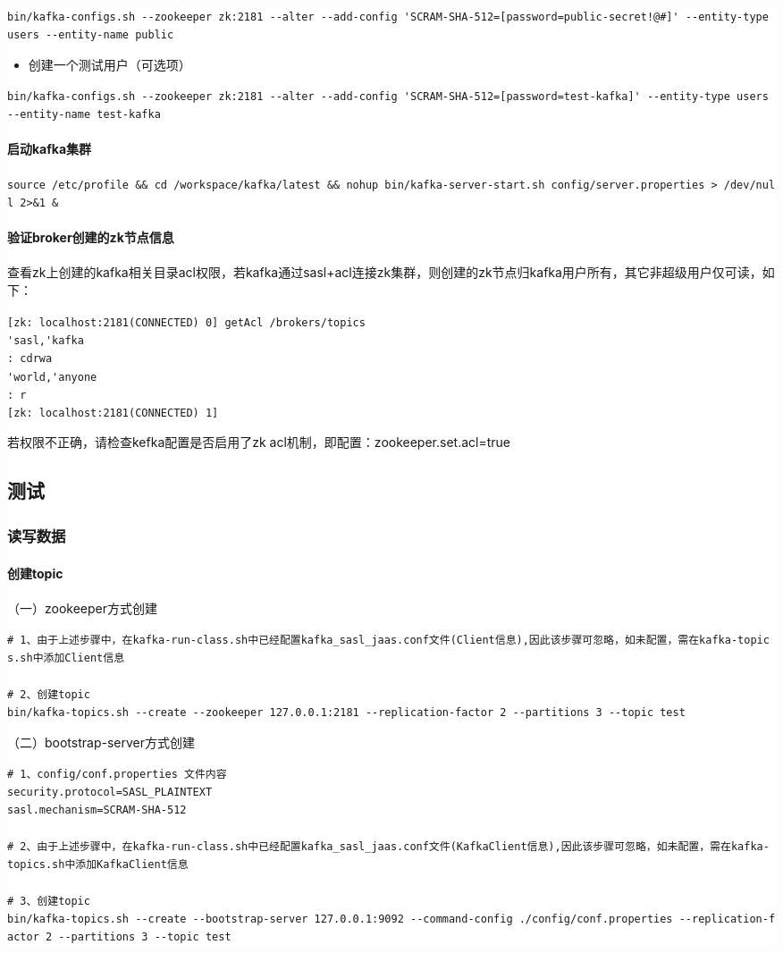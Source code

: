 ```shell
bin/kafka-configs.sh --zookeeper zk:2181 --alter --add-config 'SCRAM-SHA-512=[password=public-secret!@#]' --entity-type users --entity-name public
```


* 创建一个测试用户（可选项）

```shell
bin/kafka-configs.sh --zookeeper zk:2181 --alter --add-config 'SCRAM-SHA-512=[password=test-kafka]' --entity-type users --entity-name test-kafka
```

#### 启动kafka集群

```shell
source /etc/profile && cd /workspace/kafka/latest && nohup bin/kafka-server-start.sh config/server.properties > /dev/null 2>&1 &
```

#### 验证broker创建的zk节点信息

查看zk上创建的kafka相关目录acl权限，若kafka通过sasl+acl连接zk集群，则创建的zk节点归kafka用户所有，其它非超级用户仅可读，如下：

```shell
[zk: localhost:2181(CONNECTED) 0] getAcl /brokers/topics
'sasl,'kafka
: cdrwa
'world,'anyone
: r
[zk: localhost:2181(CONNECTED) 1]
```

若权限不正确，请检查kefka配置是否启用了zk acl机制，即配置：zookeeper.set.acl=true

## 测试
### 读写数据
#### 创建topic
（一）zookeeper方式创建
```shell
# 1、由于上述步骤中，在kafka-run-class.sh中已经配置kafka_sasl_jaas.conf文件(Client信息),因此该步骤可忽略，如未配置，需在kafka-topics.sh中添加Client信息

# 2、创建topic
bin/kafka-topics.sh --create --zookeeper 127.0.0.1:2181 --replication-factor 2 --partitions 3 --topic test
```

（二）bootstrap-server方式创建
```shell
# 1、config/conf.properties 文件内容
security.protocol=SASL_PLAINTEXT
sasl.mechanism=SCRAM-SHA-512

# 2、由于上述步骤中，在kafka-run-class.sh中已经配置kafka_sasl_jaas.conf文件(KafkaClient信息),因此该步骤可忽略，如未配置，需在kafka-topics.sh中添加KafkaClient信息

# 3、创建topic
bin/kafka-topics.sh --create --bootstrap-server 127.0.0.1:9092 --command-config ./config/conf.properties --replication-factor 2 --partitions 3 --topic test
```

